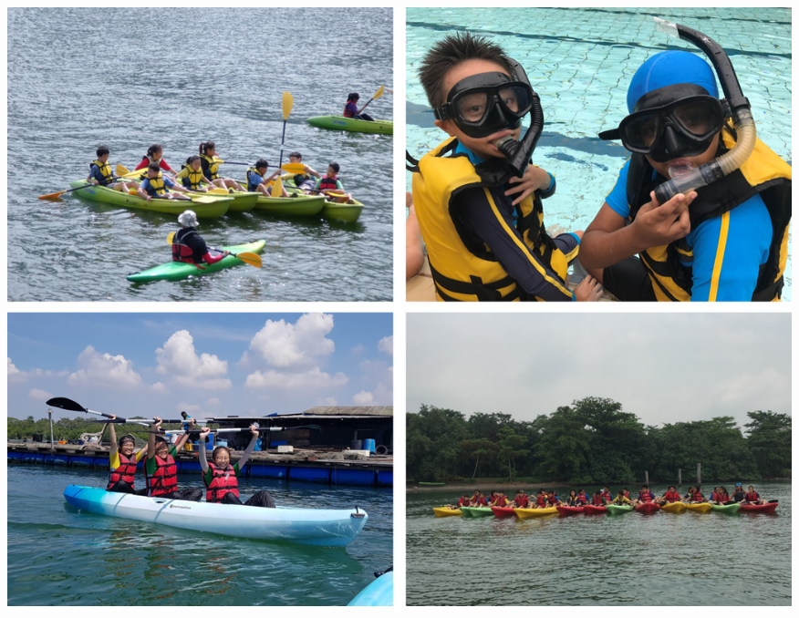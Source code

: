 <img style="width: 100%" height="auto" width="100%" src="/images/llp4.png">
</div>
<div class="iframe-wrapper">
<iframe height="315" width="560" allowfullscreen="true" frameborder="0" src="https://www.youtube.com/embed/QtOO8jJFnIg"></iframe>
</div>
<p></p>